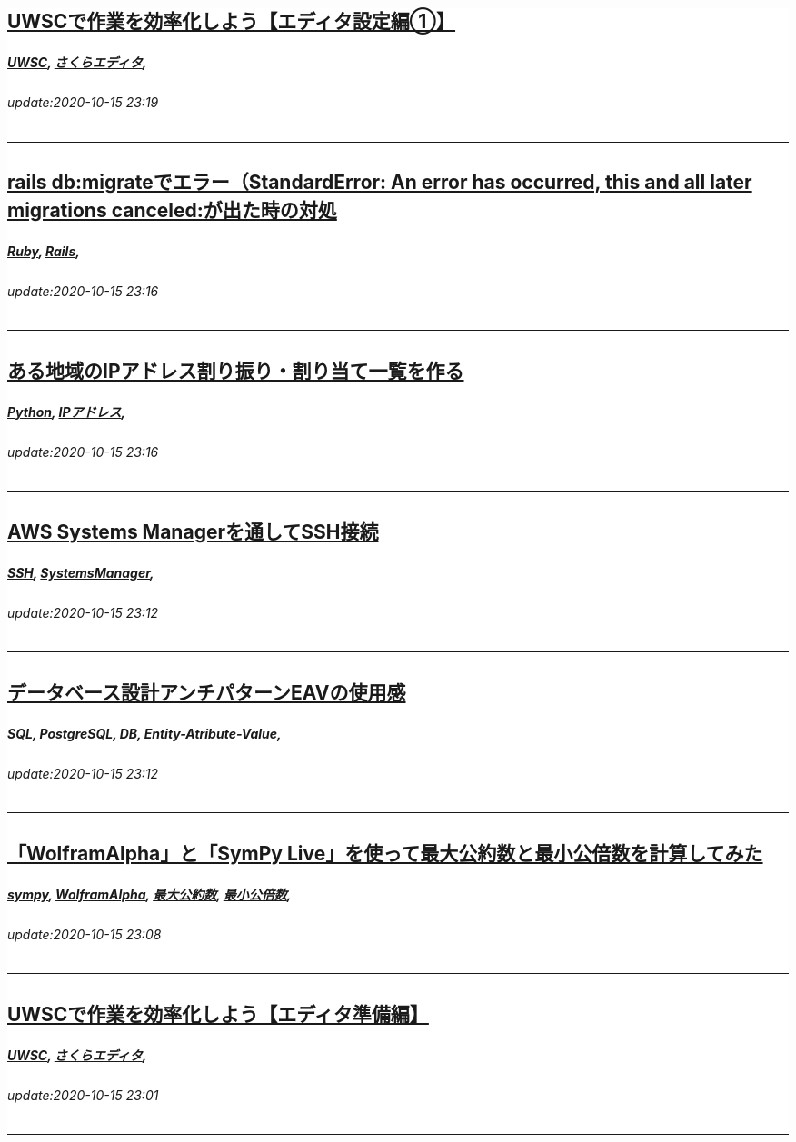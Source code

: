 ## [UWSCで作業を効率化しよう【エディタ設定編①】](https://qiita.com/reishisu/items/9978f391f0eda8b28dce)
##### [UWSC](https://qiita.com/tags/UWSC), [さくらエディタ](https://qiita.com/tags/さくらエディタ), 
###### update:2020-10-15 23:19
---
## [rails db:migrateでエラー（StandardError: An error has occurred, this and all later migrations canceled:が出た時の対処](https://qiita.com/mat827/items/b165f90a6703583b73ba)
##### [Ruby](https://qiita.com/tags/Ruby), [Rails](https://qiita.com/tags/Rails), 
###### update:2020-10-15 23:16
---
## [ある地域のIPアドレス割り振り・割り当て一覧を作る](https://qiita.com/walkure/items/0eca90d21291cfd6970a)
##### [Python](https://qiita.com/tags/Python), [IPアドレス](https://qiita.com/tags/IPアドレス), 
###### update:2020-10-15 23:16
---
## [AWS Systems Managerを通してSSH接続](https://qiita.com/blackpeach7/items/bca0f6c6fa009f4bd4b7)
##### [SSH](https://qiita.com/tags/SSH), [SystemsManager](https://qiita.com/tags/SystemsManager), 
###### update:2020-10-15 23:12
---
## [データベース設計アンチパターンEAVの使用感](https://qiita.com/tetocha/items/255875386c5b019ca2f4)
##### [SQL](https://qiita.com/tags/SQL), [PostgreSQL](https://qiita.com/tags/PostgreSQL), [DB](https://qiita.com/tags/DB), [Entity-Atribute-Value](https://qiita.com/tags/Entity-Atribute-Value), 
###### update:2020-10-15 23:12
---
## [「WolframAlpha」と「SymPy Live」を使って最大公約数と最小公倍数を計算してみた	](https://qiita.com/mrrclb48z/items/0a53070eb2399ab1be80)
##### [sympy](https://qiita.com/tags/sympy), [WolframAlpha](https://qiita.com/tags/WolframAlpha), [最大公約数](https://qiita.com/tags/最大公約数), [最小公倍数](https://qiita.com/tags/最小公倍数), 
###### update:2020-10-15 23:08
---
## [UWSCで作業を効率化しよう【エディタ準備編】](https://qiita.com/reishisu/items/790ca8100c7847c2071c)
##### [UWSC](https://qiita.com/tags/UWSC), [さくらエディタ](https://qiita.com/tags/さくらエディタ), 
###### update:2020-10-15 23:01
---

